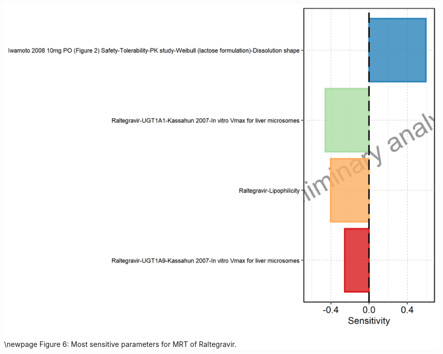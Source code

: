 ![](Sensitivity/Raltegravir%2010%20mg%20(lactose%20formulation)-AUC_inf-Plasma%20(Peripheral%20Venous%20Blood).png)


\newpage
Figure 6: Most sensitive parameters for MRT of Raltegravir.

